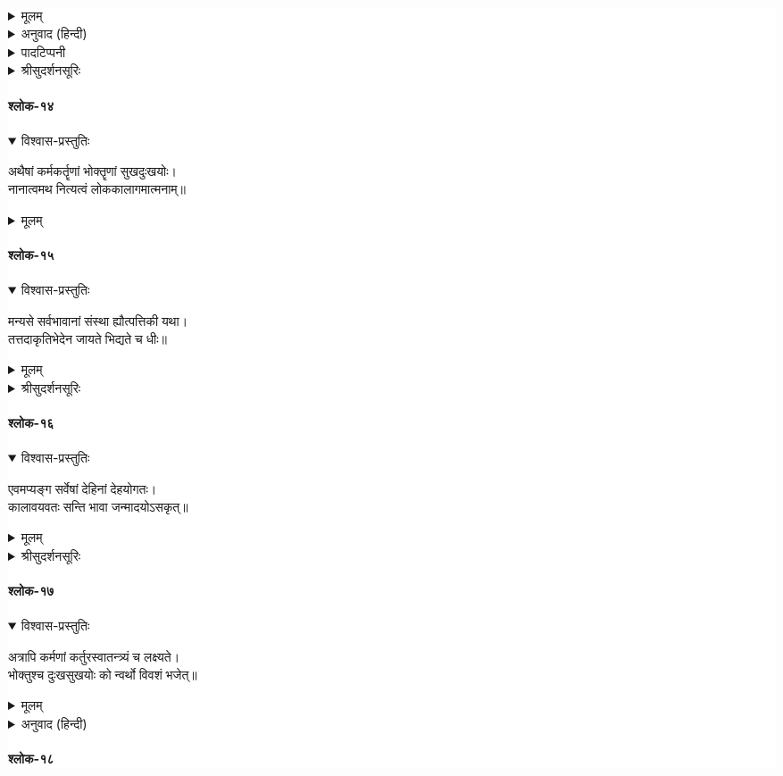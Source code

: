 <details><summary>मूलम्</summary></details>

<details><summary>अनुवाद (हिन्दी)</summary></details>

<details><summary>पादटिप्पनी</summary></details>

<details><summary>श्रीसुदर्शनसूरिः</summary></details>

#### श्लोक-१४


<details open><summary>विश्वास-प्रस्तुतिः</summary>

अथैषां कर्मकर्तॄणां भोक्तॄणां सुखदुःखयोः।  
नानात्वमथ नित्यत्वं लोककालागमात्मनाम्॥
</details>

<details><summary>मूलम्</summary></details>



#### श्लोक-१५


<details open><summary>विश्वास-प्रस्तुतिः</summary>

मन्यसे सर्वभावानां संस्था ह्यौत्पत्तिकी यथा।  
तत्तदाकृतिभेदेन जायते भिद्यते च धीः॥
</details>

<details><summary>मूलम्</summary></details>

<details><summary>श्रीसुदर्शनसूरिः</summary></details>

#### श्लोक-१६


<details open><summary>विश्वास-प्रस्तुतिः</summary>

एवमप्यङ्ग सर्वेषां देहिनां देहयोगतः।  
कालावयवतः सन्ति भावा जन्मादयोऽसकृत्॥
</details>

<details><summary>मूलम्</summary></details>

<details><summary>श्रीसुदर्शनसूरिः</summary></details>

#### श्लोक-१७


<details open><summary>विश्वास-प्रस्तुतिः</summary>

अत्रापि कर्मणां कर्तुरस्वातन्त्र्यं च लक्ष्यते।  
भोक्तुश्च दुःखसुखयोः को न्वर्थो विवशं भजेत्॥
</details>

<details><summary>मूलम्</summary></details>

<details><summary>अनुवाद (हिन्दी)</summary></details>

#### श्लोक-१८

